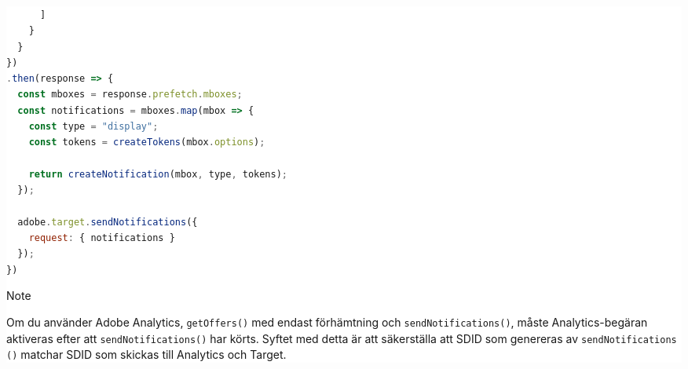 ```javascript
      ]
    }
  }
})
.then(response => {
  const mboxes = response.prefetch.mboxes;
  const notifications = mboxes.map(mbox => {
    const type = "display";
    const tokens = createTokens(mbox.options);

    return createNotification(mbox, type, tokens);
  });
  
  adobe.target.sendNotifications({
    request: { notifications }
  });
})
```

>[!NOTE]
>
>Om du använder Adobe Analytics, `getOffers()` med endast förhämtning och `sendNotifications()`, måste Analytics-begäran aktiveras efter att `sendNotifications()` har körts. Syftet med detta är att säkerställa att SDID som genereras av `sendNotifications()` matchar SDID som skickas till Analytics och Target.
